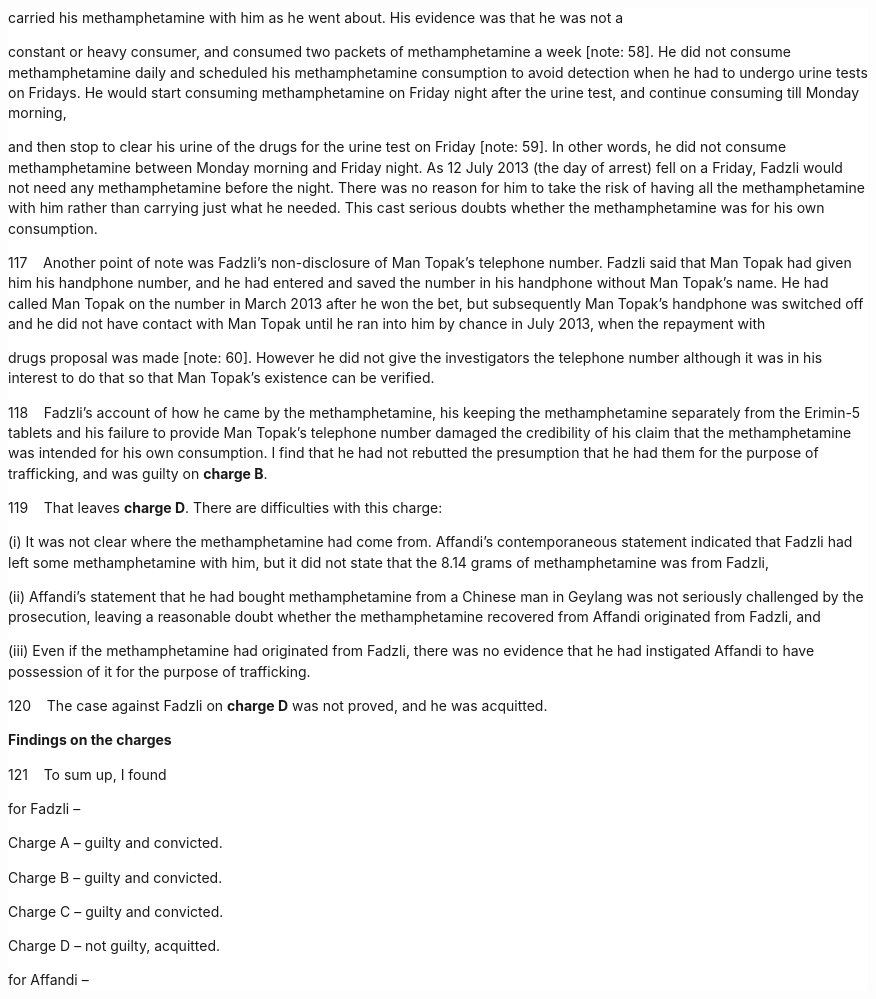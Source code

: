 carried his methamphetamine with him as he went about. His evidence was that he was not a 

constant or heavy consumer, and consumed two packets of methamphetamine a week [note: 58]. He did not consume methamphetamine daily and scheduled his methamphetamine consumption to avoid detection when he had to undergo urine tests on Fridays. He would start consuming methamphetamine on Friday night after the urine test, and continue consuming till Monday morning, 

and then stop to clear his urine of the drugs for the urine test on Friday [note: 59]. In other words, he did not consume methamphetamine between Monday morning and Friday night. As 12 July 2013 (the day of arrest) fell on a Friday, Fadzli would not need any methamphetamine before the night. There was no reason for him to take the risk of having all the methamphetamine with him rather than carrying just what he needed. This cast serious doubts whether the methamphetamine was for his own consumption. 

117    Another point of note was Fadzli’s non-disclosure of Man Topak’s telephone number. Fadzli said that Man Topak had given him his handphone number, and he had entered and saved the number in his handphone without Man Topak’s name. He had called Man Topak on the number in March 2013 after he won the bet, but subsequently Man Topak’s handphone was switched off and he did not have contact with Man Topak until he ran into him by chance in July 2013, when the repayment with 

drugs proposal was made [note: 60]. However he did not give the investigators the telephone number although it was in his interest to do that so that Man Topak’s existence can be verified. 

118    Fadzli’s account of how he came by the methamphetamine, his keeping the methamphetamine separately from the Erimin-5 tablets and his failure to provide Man Topak’s telephone number damaged the credibility of his claim that the methamphetamine was intended for his own consumption. I find that he had not rebutted the presumption that he had them for the purpose of trafficking, and was guilty on **charge B**. 

119    That leaves **charge D**. There are difficulties with this charge: 

 (i) It was not clear where the methamphetamine had come from. Affandi’s contemporaneous statement indicated that Fadzli had left some methamphetamine with him, but it did not state that the 8.14 grams of methamphetamine was from Fadzli, 

 (ii) Affandi’s statement that he had bought methamphetamine from a Chinese man in Geylang was not seriously challenged by the prosecution, leaving a reasonable doubt whether the methamphetamine recovered from Affandi originated from Fadzli, and 

 (iii) Even if the methamphetamine had originated from Fadzli, there was no evidence that he had instigated Affandi to have possession of it for the purpose of trafficking. 

120    The case against Fadzli on **charge D** was not proved, and he was acquitted. 

**Findings on the charges** 

121    To sum up, I found 

for Fadzli – 

 Charge A – guilty and convicted. 

 Charge B – guilty and convicted. 


 Charge C – guilty and convicted. 

 Charge D – not guilty, acquitted. 

for Affandi – 

